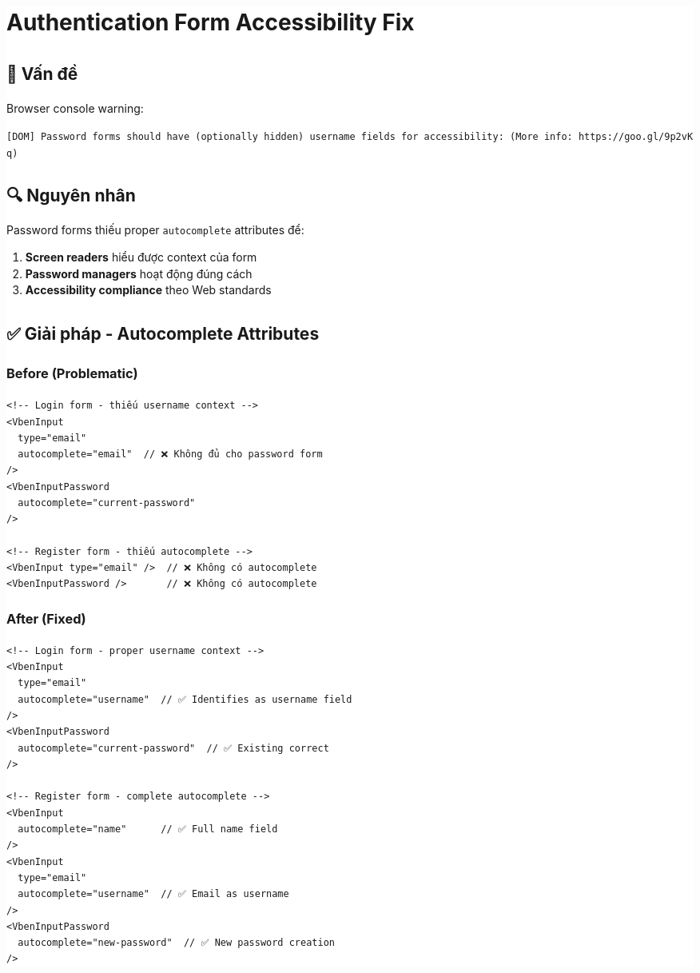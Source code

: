 # Authentication Form Accessibility Fix

## 🚨 Vấn đề
Browser console warning:
```
[DOM] Password forms should have (optionally hidden) username fields for accessibility: (More info: https://goo.gl/9p2vKq)
```

## 🔍 Nguyên nhân
Password forms thiếu proper `autocomplete` attributes để:
1. **Screen readers** hiểu được context của form
2. **Password managers** hoạt động đúng cách
3. **Accessibility compliance** theo Web standards

## ✅ Giải pháp - Autocomplete Attributes

### Before (Problematic)
```vue
<!-- Login form - thiếu username context -->
<VbenInput 
  type="email"
  autocomplete="email"  // ❌ Không đủ cho password form
/>
<VbenInputPassword 
  autocomplete="current-password"
/>

<!-- Register form - thiếu autocomplete -->
<VbenInput type="email" />  // ❌ Không có autocomplete
<VbenInputPassword />       // ❌ Không có autocomplete
```

### After (Fixed)
```vue
<!-- Login form - proper username context -->
<VbenInput 
  type="email"
  autocomplete="username"  // ✅ Identifies as username field
/>
<VbenInputPassword 
  autocomplete="current-password"  // ✅ Existing correct
/>

<!-- Register form - complete autocomplete -->
<VbenInput 
  autocomplete="name"      // ✅ Full name field
/>
<VbenInput 
  type="email"
  autocomplete="username"  // ✅ Email as username
/>
<VbenInputPassword 
  autocomplete="new-password"  // ✅ New password creation
/>
```
